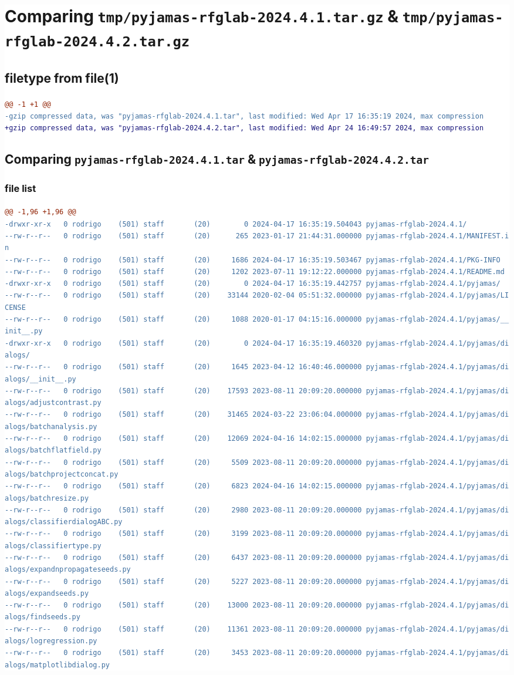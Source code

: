 # Comparing `tmp/pyjamas-rfglab-2024.4.1.tar.gz` & `tmp/pyjamas-rfglab-2024.4.2.tar.gz`

## filetype from file(1)

```diff
@@ -1 +1 @@
-gzip compressed data, was "pyjamas-rfglab-2024.4.1.tar", last modified: Wed Apr 17 16:35:19 2024, max compression
+gzip compressed data, was "pyjamas-rfglab-2024.4.2.tar", last modified: Wed Apr 24 16:49:57 2024, max compression
```

## Comparing `pyjamas-rfglab-2024.4.1.tar` & `pyjamas-rfglab-2024.4.2.tar`

### file list

```diff
@@ -1,96 +1,96 @@
-drwxr-xr-x   0 rodrigo    (501) staff       (20)        0 2024-04-17 16:35:19.504043 pyjamas-rfglab-2024.4.1/
--rw-r--r--   0 rodrigo    (501) staff       (20)      265 2023-01-17 21:44:31.000000 pyjamas-rfglab-2024.4.1/MANIFEST.in
--rw-r--r--   0 rodrigo    (501) staff       (20)     1686 2024-04-17 16:35:19.503467 pyjamas-rfglab-2024.4.1/PKG-INFO
--rw-r--r--   0 rodrigo    (501) staff       (20)     1202 2023-07-11 19:12:22.000000 pyjamas-rfglab-2024.4.1/README.md
-drwxr-xr-x   0 rodrigo    (501) staff       (20)        0 2024-04-17 16:35:19.442757 pyjamas-rfglab-2024.4.1/pyjamas/
--rw-r--r--   0 rodrigo    (501) staff       (20)    33144 2020-02-04 05:51:32.000000 pyjamas-rfglab-2024.4.1/pyjamas/LICENSE
--rw-r--r--   0 rodrigo    (501) staff       (20)     1088 2020-01-17 04:15:16.000000 pyjamas-rfglab-2024.4.1/pyjamas/__init__.py
-drwxr-xr-x   0 rodrigo    (501) staff       (20)        0 2024-04-17 16:35:19.460320 pyjamas-rfglab-2024.4.1/pyjamas/dialogs/
--rw-r--r--   0 rodrigo    (501) staff       (20)     1645 2023-04-12 16:40:46.000000 pyjamas-rfglab-2024.4.1/pyjamas/dialogs/__init__.py
--rw-r--r--   0 rodrigo    (501) staff       (20)    17593 2023-08-11 20:09:20.000000 pyjamas-rfglab-2024.4.1/pyjamas/dialogs/adjustcontrast.py
--rw-r--r--   0 rodrigo    (501) staff       (20)    31465 2024-03-22 23:06:04.000000 pyjamas-rfglab-2024.4.1/pyjamas/dialogs/batchanalysis.py
--rw-r--r--   0 rodrigo    (501) staff       (20)    12069 2024-04-16 14:02:15.000000 pyjamas-rfglab-2024.4.1/pyjamas/dialogs/batchflatfield.py
--rw-r--r--   0 rodrigo    (501) staff       (20)     5509 2023-08-11 20:09:20.000000 pyjamas-rfglab-2024.4.1/pyjamas/dialogs/batchprojectconcat.py
--rw-r--r--   0 rodrigo    (501) staff       (20)     6823 2024-04-16 14:02:15.000000 pyjamas-rfglab-2024.4.1/pyjamas/dialogs/batchresize.py
--rw-r--r--   0 rodrigo    (501) staff       (20)     2980 2023-08-11 20:09:20.000000 pyjamas-rfglab-2024.4.1/pyjamas/dialogs/classifierdialogABC.py
--rw-r--r--   0 rodrigo    (501) staff       (20)     3199 2023-08-11 20:09:20.000000 pyjamas-rfglab-2024.4.1/pyjamas/dialogs/classifiertype.py
--rw-r--r--   0 rodrigo    (501) staff       (20)     6437 2023-08-11 20:09:20.000000 pyjamas-rfglab-2024.4.1/pyjamas/dialogs/expandnpropagateseeds.py
--rw-r--r--   0 rodrigo    (501) staff       (20)     5227 2023-08-11 20:09:20.000000 pyjamas-rfglab-2024.4.1/pyjamas/dialogs/expandseeds.py
--rw-r--r--   0 rodrigo    (501) staff       (20)    13000 2023-08-11 20:09:20.000000 pyjamas-rfglab-2024.4.1/pyjamas/dialogs/findseeds.py
--rw-r--r--   0 rodrigo    (501) staff       (20)    11361 2023-08-11 20:09:20.000000 pyjamas-rfglab-2024.4.1/pyjamas/dialogs/logregression.py
--rw-r--r--   0 rodrigo    (501) staff       (20)     3453 2023-08-11 20:09:20.000000 pyjamas-rfglab-2024.4.1/pyjamas/dialogs/matplotlibdialog.py
```